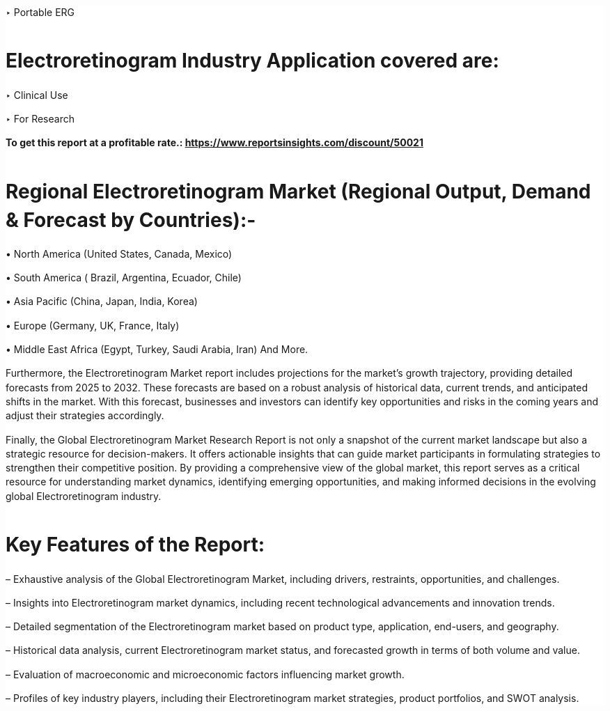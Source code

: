 ‣ Portable ERG

# <strong>Electroretinogram Industry Application covered are:</strong>

‣ Clinical Use

‣ For Research

<strong>To get this report at a profitable rate.: <a href=https://www.reportsinsights.com/discount/50021>https://www.reportsinsights.com/discount/50021</a></strong>

# <strong>Regional Electroretinogram Market (Regional Output, Demand &amp; Forecast by Countries):-</strong>

• North America (United States, Canada, Mexico)

• South America ( Brazil, Argentina, Ecuador, Chile)

• Asia Pacific (China, Japan, India, Korea)

• Europe (Germany, UK, France, Italy)

• Middle East Africa (Egypt, Turkey, Saudi Arabia, Iran) And More.

Furthermore, the Electroretinogram Market report includes projections for the market’s growth trajectory, providing detailed forecasts from 2025 to 2032. These forecasts are based on a robust analysis of historical data, current trends, and anticipated shifts in the market. With this forecast, businesses and investors can identify key opportunities and risks in the coming years and adjust their strategies accordingly.

Finally, the Global Electroretinogram Market Research Report is not only a snapshot of the current market landscape but also a strategic resource for decision-makers. It offers actionable insights that can guide market participants in formulating strategies to strengthen their competitive position. By providing a comprehensive view of the global market, this report serves as a critical resource for understanding market dynamics, identifying emerging opportunities, and making informed decisions in the evolving global Electroretinogram industry.

# <strong>Key Features of the Report:</strong>

– Exhaustive analysis of the Global Electroretinogram Market, including drivers, restraints, opportunities, and challenges.

– Insights into Electroretinogram market dynamics, including recent technological advancements and innovation trends.

– Detailed segmentation of the Electroretinogram market based on product type, application, end-users, and geography.

– Historical data analysis, current Electroretinogram market status, and forecasted growth in terms of both volume and value.

– Evaluation of macroeconomic and microeconomic factors influencing market growth.

– Profiles of key industry players, including their Electroretinogram market strategies, product portfolios, and SWOT analysis.
